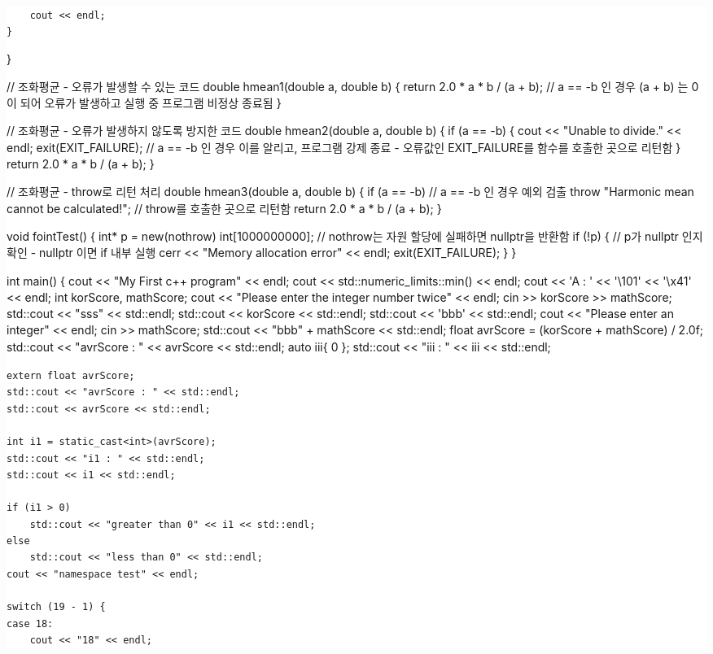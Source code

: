 		cout << endl;
	}
}

// 조화평균 - 오류가 발생할 수 있는 코드
double hmean1(double a, double b) {
	return 2.0 * a * b / (a + b);						// a == -b 인 경우 (a + b) 는 0이 되어 오류가 발생하고 실행 중 프로그램 비정상 종료됨
}

// 조화평균 - 오류가 발생하지 않도록 방지한 코드
double hmean2(double a, double b) {
	if (a == -b) {
		cout << "Unable to divide." << endl;
		exit(EXIT_FAILURE);								// a == -b 인 경우 이를 알리고, 프로그램 강제 종료 - 오류값인 EXIT_FAILURE를 함수를 호출한 곳으로 리턴함
	}
	return 2.0 * a * b / (a + b);
}

// 조화평균 - throw로 리턴 처리
double hmean3(double a, double b) {
	if (a == -b)										// a == -b 인 경우 예외 검출
		throw "Harmonic mean cannot be calculated!";	// throw를 호출한 곳으로 리턴함
	return 2.0 * a * b / (a + b);
}

void fointTest() {
	int* p = new(nothrow) int[1000000000];				// nothrow는 자원 할당에 실패하면 nullptr을 반환함
	if (!p) {											// p가 nullptr 인지 확인 - nullptr 이면 if 내부 실행 
		cerr << "Memory allocation error" << endl;
		exit(EXIT_FAILURE);
	}
}

int main() {
	cout << "My First c++ program" << endl;
	cout << std::numeric_limits<int>::min() << endl;
	cout << 'A : ' << '\101' << '\x41' << endl;
	int korScore, mathScore;
	cout << "Please enter the integer number twice" << endl;
	cin >> korScore >> mathScore;
	std::cout << "sss" << std::endl;
	std::cout << korScore << std::endl;
	std::cout << 'bbb' << std::endl;
	cout << "Please enter an integer" << endl;
	cin >> mathScore;
	std::cout << "bbb" + mathScore << std::endl;
	float avrScore = (korScore + mathScore) / 2.0f;
	std::cout << "avrScore : " << avrScore << std::endl;
	auto iii{ 0 };
	std::cout << "iii : " << iii << std::endl;

	extern float avrScore;
	std::cout << "avrScore : " << std::endl;
	std::cout << avrScore << std::endl;

	int i1 = static_cast<int>(avrScore);
	std::cout << "i1 : " << std::endl;
	std::cout << i1 << std::endl;

	if (i1 > 0)
		std::cout << "greater than 0" << i1 << std::endl;
	else
		std::cout << "less than 0" << std::endl;
	cout << "namespace test" << endl;

	switch (19 - 1) {
	case 18:
		cout << "18" << endl;